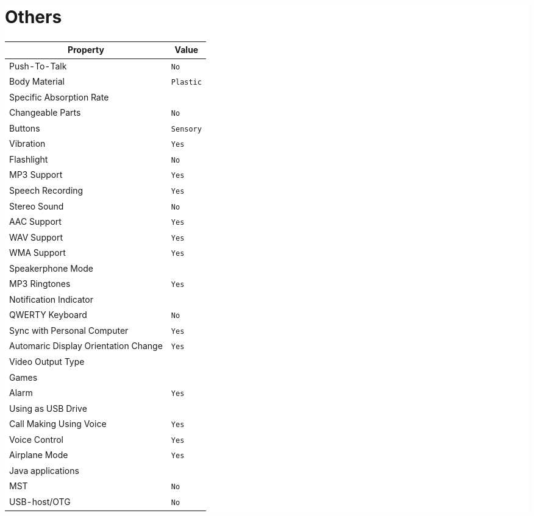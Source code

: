 # Others

|Property| Value |
|--------|-------|
|Push-To-Talk|`No`
|Body Material|`Plastic`
|Specific Absorption Rate|
|Changeable Parts|`No`
|Buttons|`Sensory`
|Vibration|`Yes`
|Flashlight|`No`
|MP3 Support|`Yes`
|Speech Recording|`Yes`
|Stereo Sound|`No`
|AAC Support|`Yes`
|WAV Support|`Yes`
|WMA Support|`Yes`
|Speakerphone Mode|
|MP3 Ringtones|`Yes`
|Notification Indicator|
|QWERTY Keyboard|`No`
|Sync with Personal Computer|`Yes`
|Automaric Display Orientation Change|`Yes`
|Video Output Type|
|Games|
|Alarm|`Yes`
|Using as USB Drive|
|Call Making Using Voice|`Yes`
|Voice Control|`Yes`
|Airplane Mode|`Yes`
|Java applications|
|MST|`No`
|USB-host/OTG|`No`
